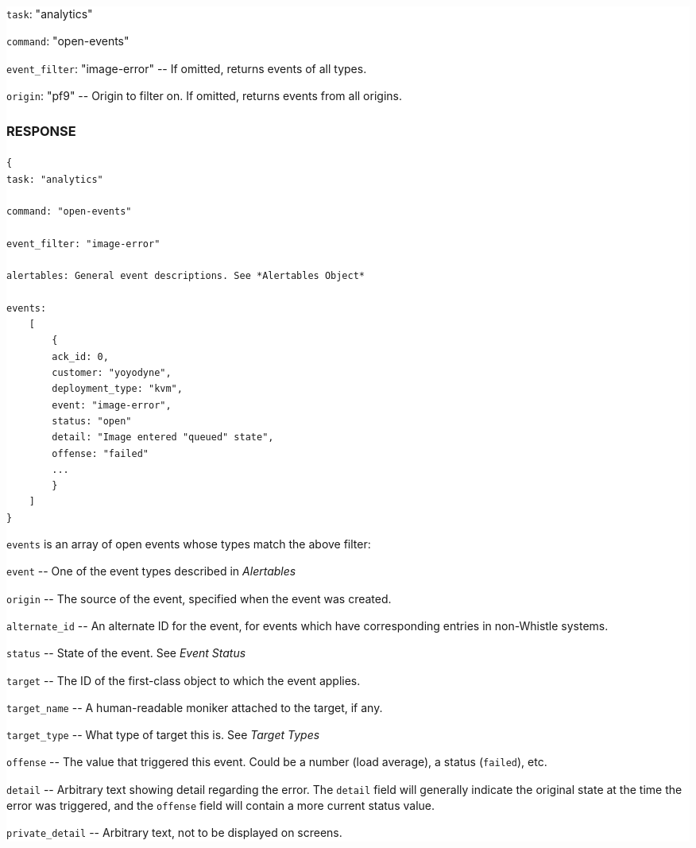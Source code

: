 `task`: "analytics"

`command`: "open-events"

`event_filter`: "image-error" -- If omitted, returns events of all types.

`origin`: "pf9" -- Origin to filter on. If omitted, returns events from all origins.

### RESPONSE

	{
	task: "analytics"

	command: "open-events"

	event_filter: "image-error"

	alertables: General event descriptions. See *Alertables Object*

	events:
		[
			{
			ack_id: 0,
			customer: "yoyodyne",
			deployment_type: "kvm",
			event: "image-error",
			status: "open"
			detail: "Image entered "queued" state",
			offense: "failed"
			...
			}
		]
	}

`events` is an array of open events whose types match the above filter:

`event` -- One of the event types described in *Alertables*

`origin` -- The source of the event, specified when the event was created.

`alternate_id` -- An alternate ID for the event, for events which have corresponding entries in non-Whistle systems.

`status` -- State of the event. See *Event Status*

`target` -- The ID of the first-class object to which the event applies.

`target_name` -- A human-readable moniker attached to the target, if any.

`target_type` -- What type of target this is. See *Target Types*

`offense` -- The value that triggered this event. Could be a number (load average), a status (`failed`), etc.

`detail` -- Arbitrary text showing detail regarding the error. The `detail` field will generally indicate the original state at the time the error was triggered, and the `offense` field will contain a more current status value.

`private_detail` -- Arbitrary text, not to be displayed on screens.
